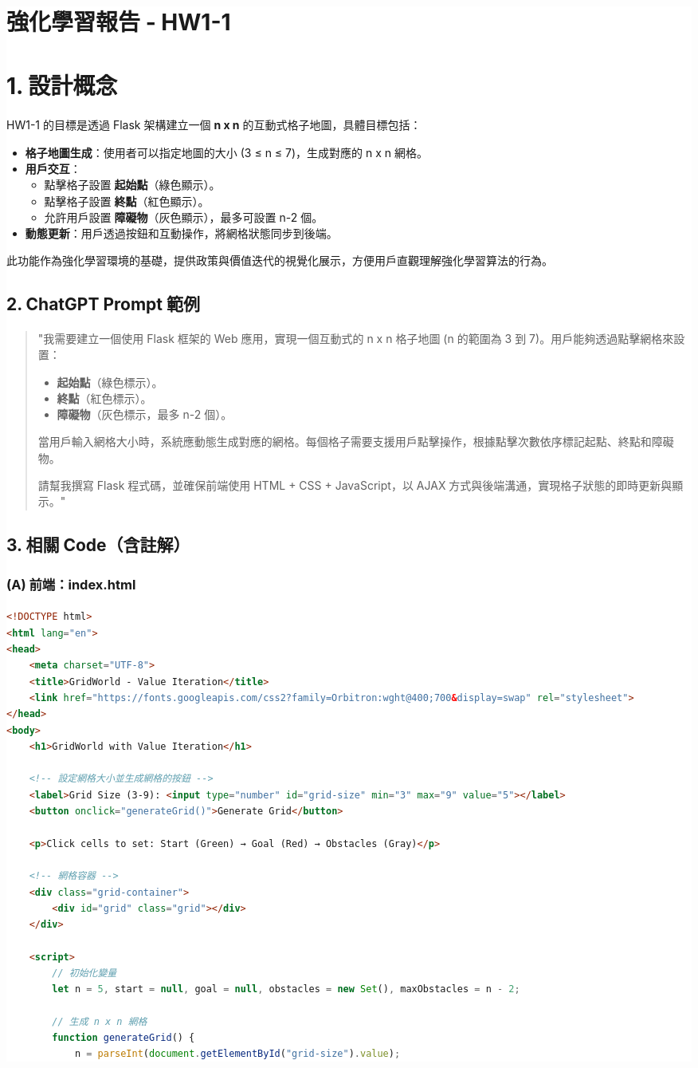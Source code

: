 # 強化學習報告 - HW1-1

# 1. 設計概念

HW1-1 的目標是透過 Flask 架構建立一個 **n x n** 的互動式格子地圖，具體目標包括：

- **格子地圖生成**：使用者可以指定地圖的大小 (3 ≤ n ≤ 7)，生成對應的 n x n 網格。
- **用戶交互**：
    - 點擊格子設置 **起始點**（綠色顯示）。
    - 點擊格子設置 **終點**（紅色顯示）。
    - 允許用戶設置 **障礙物**（灰色顯示），最多可設置 n-2 個。
- **動態更新**：用戶透過按鈕和互動操作，將網格狀態同步到後端。

此功能作為強化學習環境的基礎，提供政策與價值迭代的視覺化展示，方便用戶直觀理解強化學習算法的行為。

## 2. ChatGPT Prompt 範例

> "我需要建立一個使用 Flask 框架的 Web 應用，實現一個互動式的 n x n 格子地圖 (n 的範圍為 3 到 7)。用戶能夠透過點擊網格來設置：
> 
> - **起始點**（綠色標示）。
> - **終點**（紅色標示）。
> - **障礙物**（灰色標示，最多 n-2 個）。
> 
> 當用戶輸入網格大小時，系統應動態生成對應的網格。每個格子需要支援用戶點擊操作，根據點擊次數依序標記起點、終點和障礙物。
> 
> 請幫我撰寫 Flask 程式碼，並確保前端使用 HTML + CSS + JavaScript，以 AJAX 方式與後端溝通，實現格子狀態的即時更新與顯示。"
> 

## 3. 相關 Code（含註解）

### **(A) 前端：index.html**

```html
<!DOCTYPE html>
<html lang="en">
<head>
    <meta charset="UTF-8">
    <title>GridWorld - Value Iteration</title>
    <link href="https://fonts.googleapis.com/css2?family=Orbitron:wght@400;700&display=swap" rel="stylesheet">
</head>
<body>
    <h1>GridWorld with Value Iteration</h1>

    <!-- 設定網格大小並生成網格的按鈕 -->
    <label>Grid Size (3-9): <input type="number" id="grid-size" min="3" max="9" value="5"></label>
    <button onclick="generateGrid()">Generate Grid</button>

    <p>Click cells to set: Start (Green) → Goal (Red) → Obstacles (Gray)</p>

    <!-- 網格容器 -->
    <div class="grid-container">
        <div id="grid" class="grid"></div>
    </div>

    <script>
        // 初始化變量
        let n = 5, start = null, goal = null, obstacles = new Set(), maxObstacles = n - 2;

        // 生成 n x n 網格
        function generateGrid() {
            n = parseInt(document.getElementById("grid-size").value);
```